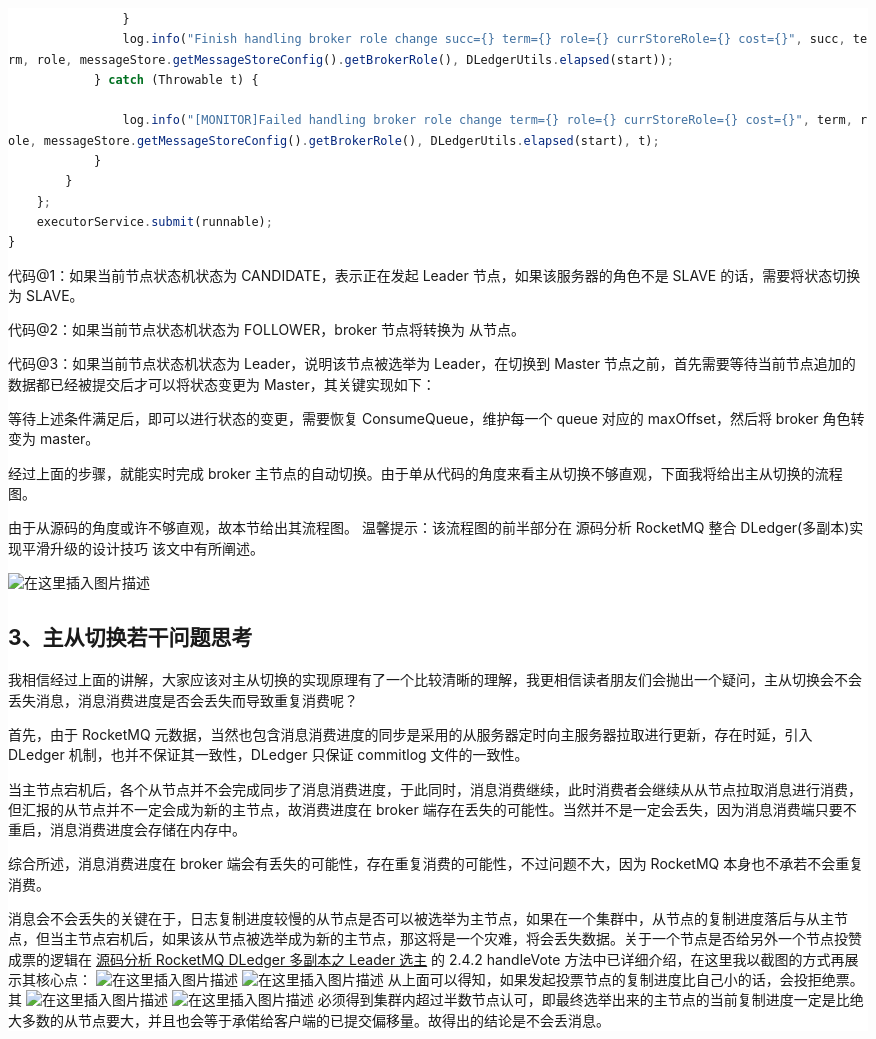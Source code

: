 ```js 
                }
                log.info("Finish handling broker role change succ={} term={} role={} currStoreRole={} cost={}", succ, term, role, messageStore.getMessageStoreConfig().getBrokerRole(), DLedgerUtils.elapsed(start));
            } catch (Throwable t) {
    
                log.info("[MONITOR]Failed handling broker role change term={} role={} currStoreRole={} cost={}", term, role, messageStore.getMessageStoreConfig().getBrokerRole(), DLedgerUtils.elapsed(start), t);
            }
        }
    };
    executorService.submit(runnable);
}
```

代码@1：如果当前节点状态机状态为 CANDIDATE，表示正在发起 Leader 节点，如果该服务器的角色不是 SLAVE 的话，需要将状态切换为 SLAVE。

代码@2：如果当前节点状态机状态为 FOLLOWER，broker 节点将转换为 从节点。

代码@3：如果当前节点状态机状态为 Leader，说明该节点被选举为 Leader，在切换到 Master 节点之前，首先需要等待当前节点追加的数据都已经被提交后才可以将状态变更为 Master，其关键实现如下：

等待上述条件满足后，即可以进行状态的变更，需要恢复 ConsumeQueue，维护每一个 queue 对应的 maxOffset，然后将 broker 角色转变为 master。

经过上面的步骤，就能实时完成 broker 主节点的自动切换。由于单从代码的角度来看主从切换不够直观，下面我将给出主从切换的流程图。

由于从源码的角度或许不够直观，故本节给出其流程图。
温馨提示：该流程图的前半部分在 源码分析 RocketMQ 整合 DLedger(多副本)实现平滑升级的设计技巧 该文中有所阐述。

![在这里插入图片描述](https://gitee.com/hezhiyuan007/java-study/raw/master/images/rocketmqSC/92286a3a-d21a-4563-920b-4b12e1b29cc2.png)

## 3、主从切换若干问题思考

我相信经过上面的讲解，大家应该对主从切换的实现原理有了一个比较清晰的理解，我更相信读者朋友们会抛出一个疑问，主从切换会不会丢失消息，消息消费进度是否会丢失而导致重复消费呢？

首先，由于 RocketMQ 元数据，当然也包含消息消费进度的同步是采用的从服务器定时向主服务器拉取进行更新，存在时延，引入 DLedger 机制，也并不保证其一致性，DLedger 只保证 commitlog 文件的一致性。

当主节点宕机后，各个从节点并不会完成同步了消息消费进度，于此同时，消息消费继续，此时消费者会继续从从节点拉取消息进行消费，但汇报的从节点并不一定会成为新的主节点，故消费进度在 broker 端存在丢失的可能性。当然并不是一定会丢失，因为消息消费端只要不重启，消息消费进度会存储在内存中。

综合所述，消息消费进度在 broker 端会有丢失的可能性，存在重复消费的可能性，不过问题不大，因为 RocketMQ 本身也不承若不会重复消费。

消息会不会丢失的关键在于，日志复制进度较慢的从节点是否可以被选举为主节点，如果在一个集群中，从节点的复制进度落后与从主节点，但当主节点宕机后，如果该从节点被选举成为新的主节点，那这将是一个灾难，将会丢失数据。关于一个节点是否给另外一个节点投赞成票的逻辑在 [源码分析 RocketMQ DLedger 多副本之 Leader 选主](https://blog.csdn.net/prestigeding/article/details/99697323) 的 2.4.2 handleVote 方法中已详细介绍，在这里我以截图的方式再展示其核心点：
![在这里插入图片描述](https://gitee.com/hezhiyuan007/java-study/raw/master/images/rocketmqSC/da2274fd-c317-4b2d-b4dc-fc64aaa031f1.png)
![在这里插入图片描述](https://gitee.com/hezhiyuan007/java-study/raw/master/images/rocketmqSC/62c8bdfa-86cd-4b09-978c-035bd5a3f9a7.png)
从上面可以得知，如果发起投票节点的复制进度比自己小的话，会投拒绝票。其
![在这里插入图片描述](https://gitee.com/hezhiyuan007/java-study/raw/master/images/rocketmqSC/cbdebb7f-0cee-40e3-9078-425f5f1acd46.png)
![在这里插入图片描述](https://gitee.com/hezhiyuan007/java-study/raw/master/images/rocketmqSC/09f3a8a6-213c-4622-80c0-fedff7e5be0d.png)
必须得到集群内超过半数节点认可，即最终选举出来的主节点的当前复制进度一定是比绝大多数的从节点要大，并且也会等于承偌给客户端的已提交偏移量。故得出的结论是不会丢消息。
